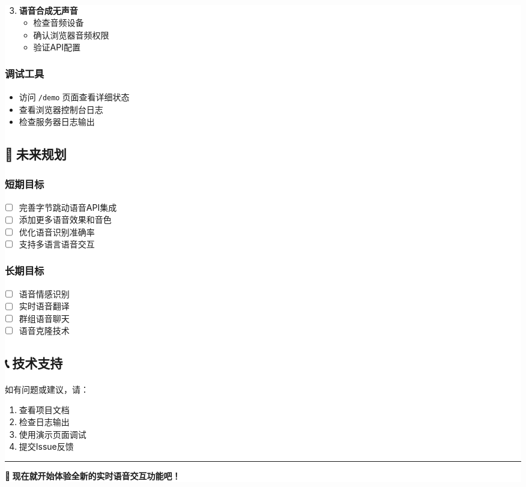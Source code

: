 3. **语音合成无声音**
   - 检查音频设备
   - 确认浏览器音频权限
   - 验证API配置

### 调试工具
- 访问 `/demo` 页面查看详细状态
- 查看浏览器控制台日志
- 检查服务器日志输出

## 🚀 未来规划

### 短期目标
- [ ] 完善字节跳动语音API集成
- [ ] 添加更多语音效果和音色
- [ ] 优化语音识别准确率
- [ ] 支持多语言语音交互

### 长期目标
- [ ] 语音情感识别
- [ ] 实时语音翻译
- [ ] 群组语音聊天
- [ ] 语音克隆技术

## 📞 技术支持

如有问题或建议，请：
1. 查看项目文档
2. 检查日志输出
3. 使用演示页面调试
4. 提交Issue反馈

---

**🎉 现在就开始体验全新的实时语音交互功能吧！**